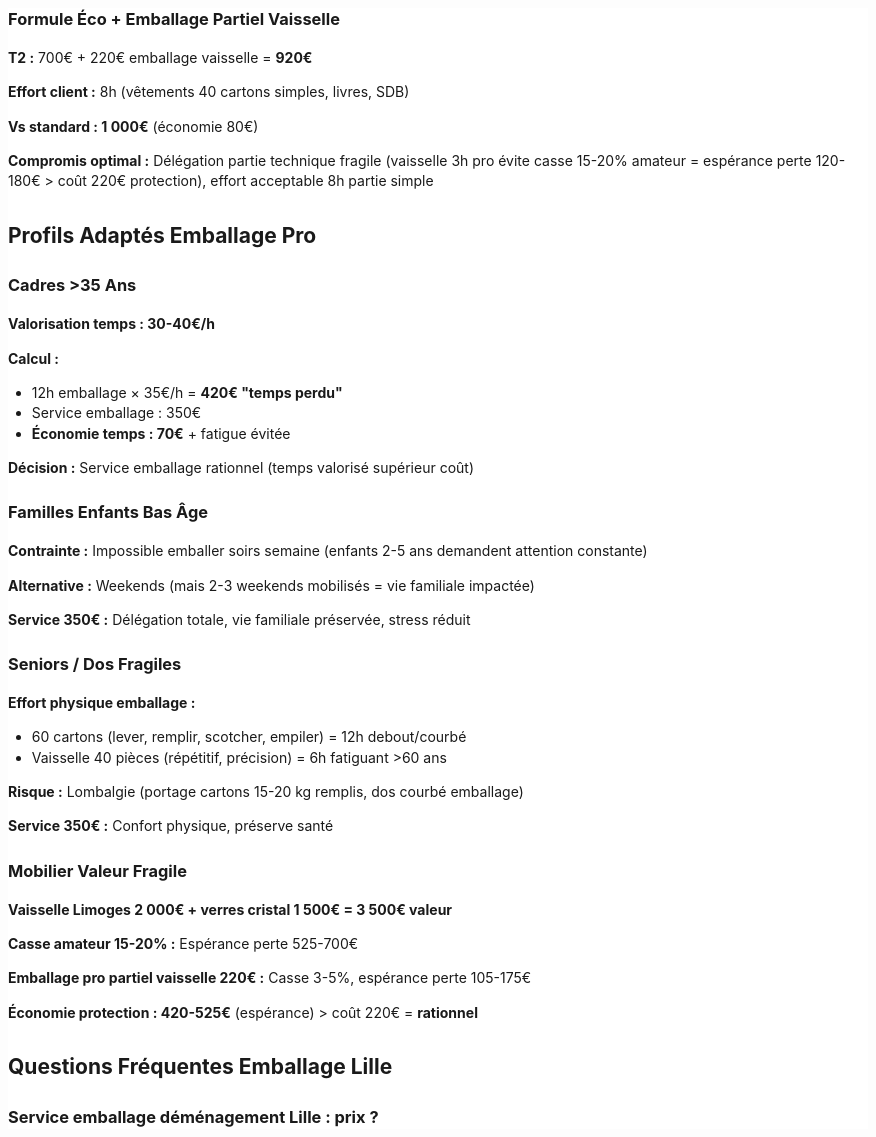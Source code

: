### Formule Éco + Emballage Partiel Vaisselle

**T2 :** 700€ + 220€ emballage vaisselle = **920€**

**Effort client :** 8h (vêtements 40 cartons simples, livres, SDB)

**Vs standard : 1 000€** (économie 80€)

**Compromis optimal :** Délégation partie technique fragile (vaisselle 3h pro évite casse 15-20% amateur = espérance perte 120-180€ > coût 220€ protection), effort acceptable 8h partie simple

## Profils Adaptés Emballage Pro

### Cadres >35 Ans

**Valorisation temps : 30-40€/h**

**Calcul :**
- 12h emballage × 35€/h = **420€ "temps perdu"**
- Service emballage : 350€
- **Économie temps : 70€** + fatigue évitée

**Décision :** Service emballage rationnel (temps valorisé supérieur coût)

### Familles Enfants Bas Âge

**Contrainte :** Impossible emballer soirs semaine (enfants 2-5 ans demandent attention constante)

**Alternative :** Weekends (mais 2-3 weekends mobilisés = vie familiale impactée)

**Service 350€ :** Délégation totale, vie familiale préservée, stress réduit

### Seniors / Dos Fragiles

**Effort physique emballage :**
- 60 cartons (lever, remplir, scotcher, empiler) = 12h debout/courbé
- Vaisselle 40 pièces (répétitif, précision) = 6h fatiguant >60 ans

**Risque :** Lombalgie (portage cartons 15-20 kg remplis, dos courbé emballage)

**Service 350€ :** Confort physique, préserve santé

### Mobilier Valeur Fragile

**Vaisselle Limoges 2 000€ + verres cristal 1 500€ = 3 500€ valeur**

**Casse amateur 15-20% :** Espérance perte 525-700€

**Emballage pro partiel vaisselle 220€ :** Casse 3-5%, espérance perte 105-175€

**Économie protection : 420-525€** (espérance) > coût 220€ = **rationnel**

## Questions Fréquentes Emballage Lille

### Service emballage déménagement Lille : prix ?
